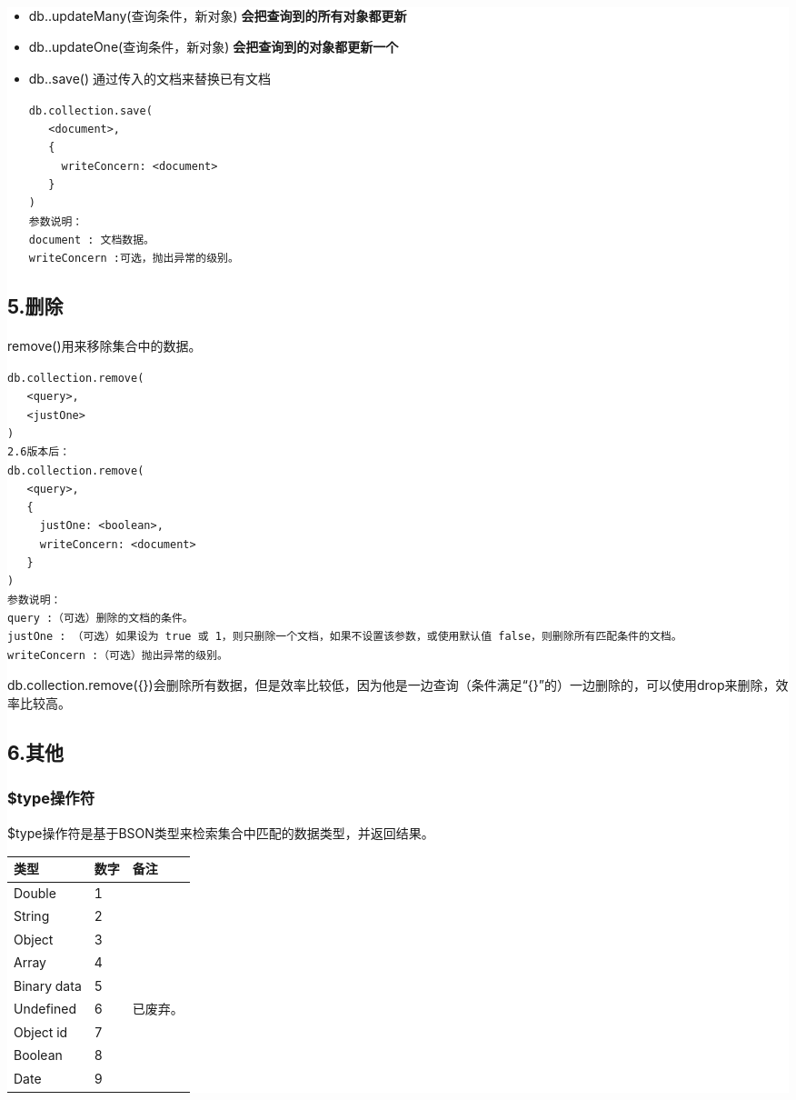 + db.<collection>.updateMany(查询条件，新对象) **会把查询到的所有对象都更新**

+ db.<collection>.updateOne(查询条件，新对象) **会把查询到的对象都更新一个**

+ db.<collection>.save() 通过传入的文档来替换已有文档

  ```
  db.collection.save(
     <document>,
     {
       writeConcern: <document>
     }
  )
  参数说明：
  document : 文档数据。
  writeConcern :可选，抛出异常的级别。
  ```

## 5.删除

remove()用来移除集合中的数据。

```
db.collection.remove(
   <query>,
   <justOne>
)
2.6版本后：
db.collection.remove(
   <query>,
   {
     justOne: <boolean>,
     writeConcern: <document>
   }
)
参数说明：
query :（可选）删除的文档的条件。
justOne : （可选）如果设为 true 或 1，则只删除一个文档，如果不设置该参数，或使用默认值 false，则删除所有匹配条件的文档。
writeConcern :（可选）抛出异常的级别。
```

db.collection.remove({})会删除所有数据，但是效率比较低，因为他是一边查询（条件满足“{}”的）一边删除的，可以使用drop来删除，效率比较高。

## 6.其他

### $type操作符

$type操作符是基于BSON类型来检索集合中匹配的数据类型，并返回结果。

| **类型**                | **数字** | **备注**         |
| :---------------------- | :------- | :--------------- |
| Double                  | 1        |                  |
| String                  | 2        |                  |
| Object                  | 3        |                  |
| Array                   | 4        |                  |
| Binary data             | 5        |                  |
| Undefined               | 6        | 已废弃。         |
| Object id               | 7        |                  |
| Boolean                 | 8        |                  |
| Date                    | 9        |                  |